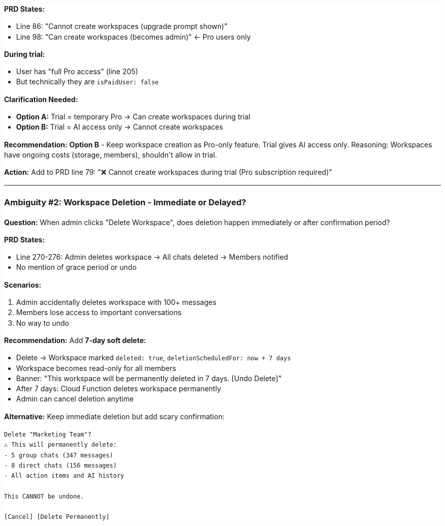 **PRD States:**

- Line 86: "Cannot create workspaces (upgrade prompt shown)"
- Line 98: "Can create workspaces (becomes admin)" ← Pro users only

**During trial:**

- User has "full Pro access" (line 205)
- But technically they are `isPaidUser: false`

**Clarification Needed:**

- **Option A:** Trial = temporary Pro → Can create workspaces during trial
- **Option B:** Trial = AI access only → Cannot create workspaces

**Recommendation:** **Option B** - Keep workspace creation as Pro-only feature. Trial gives AI access only. Reasoning: Workspaces have ongoing costs (storage, members), shouldn't allow in trial.

**Action:** Add to PRD line 79: "❌ Cannot create workspaces during trial (Pro subscription required)"

---

### Ambiguity #2: Workspace Deletion - Immediate or Delayed?

**Question:** When admin clicks "Delete Workspace", does deletion happen immediately or after confirmation period?

**PRD States:**

- Line 270-276: Admin deletes workspace → All chats deleted → Members notified
- No mention of grace period or undo

**Scenarios:**

1. Admin accidentally deletes workspace with 100+ messages
2. Members lose access to important conversations
3. No way to undo

**Recommendation:**
Add **7-day soft delete:**

- Delete → Workspace marked `deleted: true`, `deletionScheduledFor: now + 7 days`
- Workspace becomes read-only for all members
- Banner: "This workspace will be permanently deleted in 7 days. [Undo Delete]"
- After 7 days: Cloud Function deletes workspace permanently
- Admin can cancel deletion anytime

**Alternative:** Keep immediate deletion but add scary confirmation:

```
Delete "Marketing Team"?
⚠️ This will permanently delete:
- 5 group chats (347 messages)
- 8 direct chats (156 messages)
- All action items and AI history

This CANNOT be undone.

[Cancel] [Delete Permanently]
```
